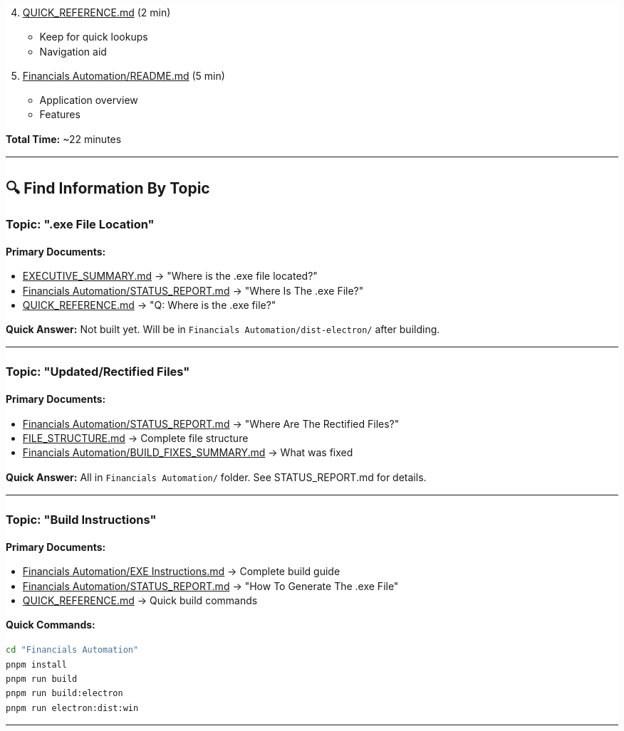 4. [QUICK_REFERENCE.md](./QUICK_REFERENCE.md) (2 min)
   - Keep for quick lookups
   - Navigation aid

5. [Financials Automation/README.md](./Financials%20Automation/README.md) (5 min)
   - Application overview
   - Features

**Total Time:** ~22 minutes

---

## 🔍 Find Information By Topic

### Topic: ".exe File Location"

**Primary Documents:**
- [EXECUTIVE_SUMMARY.md](./EXECUTIVE_SUMMARY.md) → "Where is the .exe file located?"
- [Financials Automation/STATUS_REPORT.md](./Financials%20Automation/STATUS_REPORT.md) → "Where Is The .exe File?"
- [QUICK_REFERENCE.md](./QUICK_REFERENCE.md) → "Q: Where is the .exe file?"

**Quick Answer:** Not built yet. Will be in `Financials Automation/dist-electron/` after building.

---

### Topic: "Updated/Rectified Files"

**Primary Documents:**
- [Financials Automation/STATUS_REPORT.md](./Financials%20Automation/STATUS_REPORT.md) → "Where Are The Rectified Files?"
- [FILE_STRUCTURE.md](./FILE_STRUCTURE.md) → Complete file structure
- [Financials Automation/BUILD_FIXES_SUMMARY.md](./Financials%20Automation/BUILD_FIXES_SUMMARY.md) → What was fixed

**Quick Answer:** All in `Financials Automation/` folder. See STATUS_REPORT.md for details.

---

### Topic: "Build Instructions"

**Primary Documents:**
- [Financials Automation/EXE Instructions.md](./Financials%20Automation/EXE%20Instructions.md) → Complete build guide
- [Financials Automation/STATUS_REPORT.md](./Financials%20Automation/STATUS_REPORT.md) → "How To Generate The .exe File"
- [QUICK_REFERENCE.md](./QUICK_REFERENCE.md) → Quick build commands

**Quick Commands:**
```bash
cd "Financials Automation"
pnpm install
pnpm run build
pnpm run build:electron
pnpm run electron:dist:win
```

---